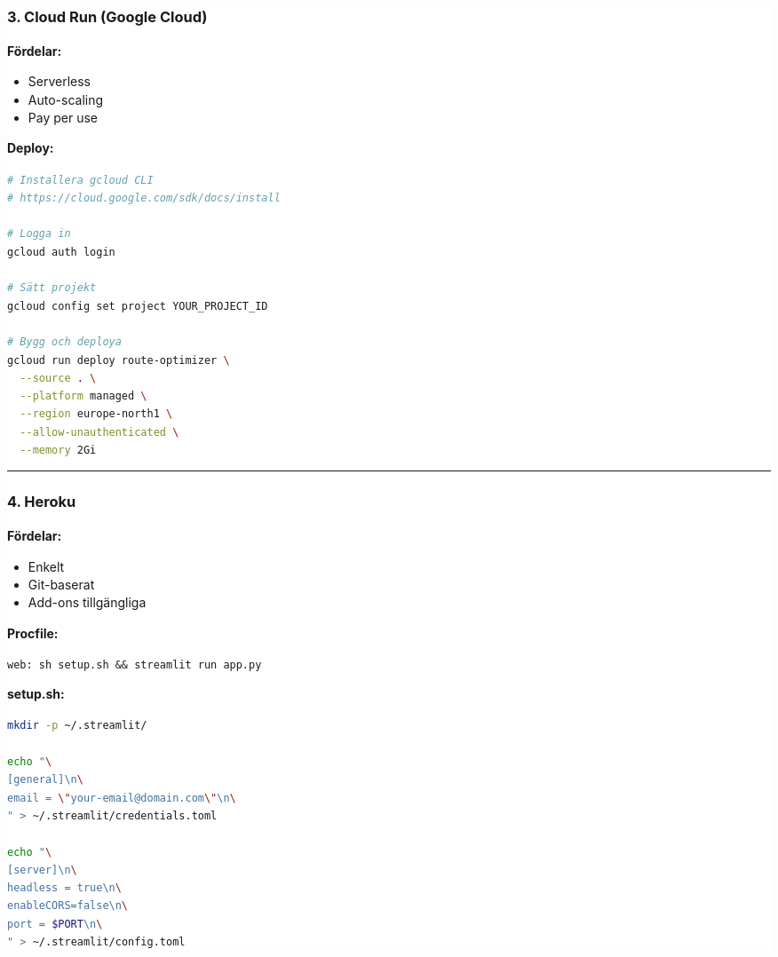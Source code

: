 
### 3. Cloud Run (Google Cloud)

**Fördelar:**
- Serverless
- Auto-scaling
- Pay per use

**Deploy:**
```bash
# Installera gcloud CLI
# https://cloud.google.com/sdk/docs/install

# Logga in
gcloud auth login

# Sätt projekt
gcloud config set project YOUR_PROJECT_ID

# Bygg och deploya
gcloud run deploy route-optimizer \
  --source . \
  --platform managed \
  --region europe-north1 \
  --allow-unauthenticated \
  --memory 2Gi
```

---

### 4. Heroku

**Fördelar:**
- Enkelt
- Git-baserat
- Add-ons tillgängliga

**Procfile:**
```
web: sh setup.sh && streamlit run app.py
```

**setup.sh:**
```bash
mkdir -p ~/.streamlit/

echo "\
[general]\n\
email = \"your-email@domain.com\"\n\
" > ~/.streamlit/credentials.toml

echo "\
[server]\n\
headless = true\n\
enableCORS=false\n\
port = $PORT\n\
" > ~/.streamlit/config.toml
```

